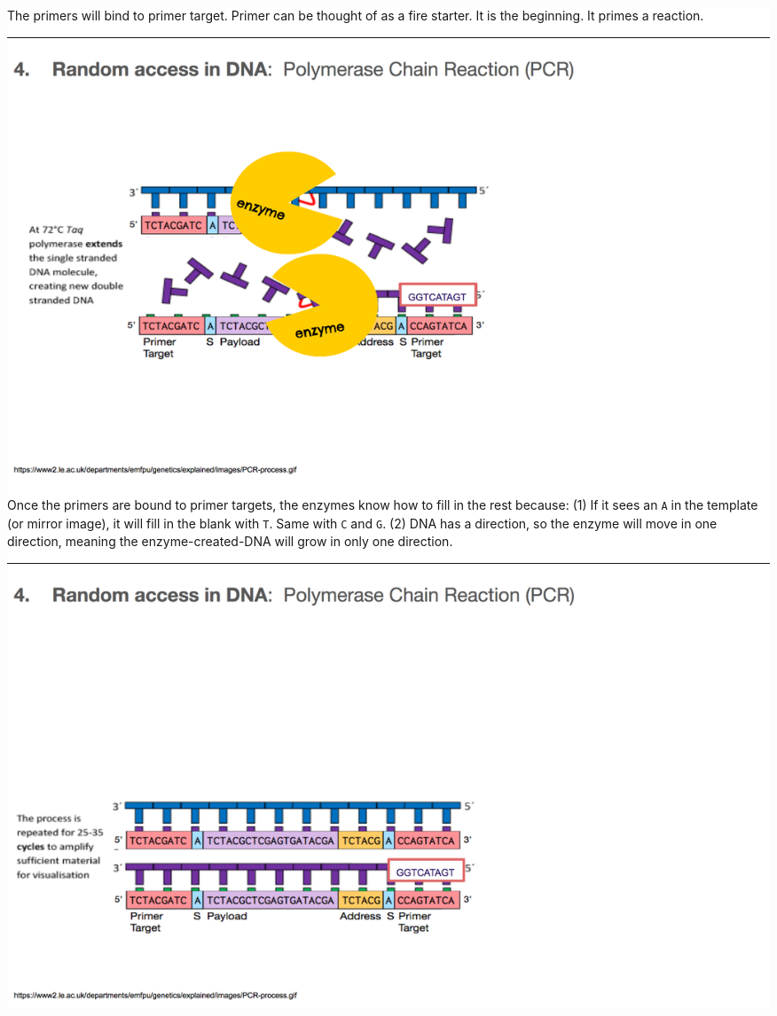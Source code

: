 The primers will bind to primer target. Primer can be thought of as a fire starter. It is the beginning. It primes a reaction.

---

![pwl-27](/assets/pwl-2016/pwl-27.png)

Once the primers are bound to primer targets, the enzymes know how to fill in the rest because: (1) If it sees an `A` in the template (or mirror image), it will fill in the blank with `T`. Same with `C` and `G`. (2) DNA has a direction, so the enzyme will move in one direction, meaning the enzyme-created-DNA will grow in only one direction.

---

![pwl-28](/assets/pwl-2016/pwl-28.png)
